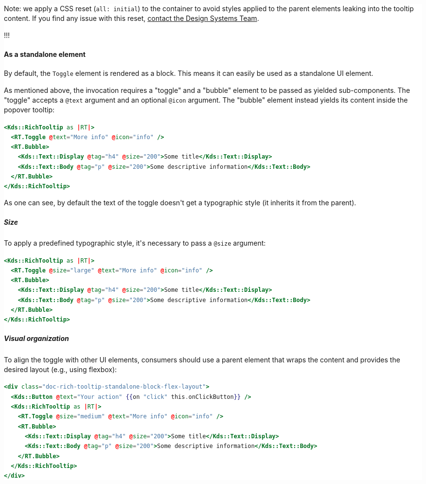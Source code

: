 Note: we apply a CSS reset (`all: initial`) to the container to avoid styles applied to the parent elements leaking into the tooltip content. If you find any issue with this reset, [contact the Design Systems Team](/about/support).

!!!

#### As a standalone element

By default, the `Toggle` element is rendered as a block. This means it can easily be used as a standalone UI element.

As mentioned above, the invocation requires a "toggle" and a "bubble" element to be passed as yielded sub-components. The "toggle" accepts a `@text` argument and an optional `@icon` argument. The "bubble" element instead yields its content inside the popover tooltip:

```handlebars
<Kds::RichTooltip as |RT|>
  <RT.Toggle @text="More info" @icon="info" />
  <RT.Bubble>
    <Kds::Text::Display @tag="h4" @size="200">Some title</Kds::Text::Display>
    <Kds::Text::Body @tag="p" @size="200">Some descriptive information</Kds::Text::Body>
  </RT.Bubble>
</Kds::RichTooltip>
```

As one can see, by default the text of the toggle doesn't get a typographic style (it inherits it from the parent).

##### Size


To apply a predefined typographic style, it's necessary to pass a `@size` argument:

```handlebars
<Kds::RichTooltip as |RT|>
  <RT.Toggle @size="large" @text="More info" @icon="info" />
  <RT.Bubble>
    <Kds::Text::Display @tag="h4" @size="200">Some title</Kds::Text::Display>
    <Kds::Text::Body @tag="p" @size="200">Some descriptive information</Kds::Text::Body>
  </RT.Bubble>
</Kds::RichTooltip>
```

##### Visual organization

To align the toggle with other UI elements, consumers should use a parent element that wraps the content and provides the desired layout (e.g., using flexbox):

```handlebars
<div class="doc-rich-tooltip-standalone-block-flex-layout">
  <Kds::Button @text="Your action" {{on "click" this.onClickButton}} />
  <Kds::RichTooltip as |RT|>
    <RT.Toggle @size="medium" @text="More info" @icon="info" />
    <RT.Bubble>
      <Kds::Text::Display @tag="h4" @size="200">Some title</Kds::Text::Display>
      <Kds::Text::Body @tag="p" @size="200">Some descriptive information</Kds::Text::Body>
    </RT.Bubble>
  </Kds::RichTooltip>
</div>
```
